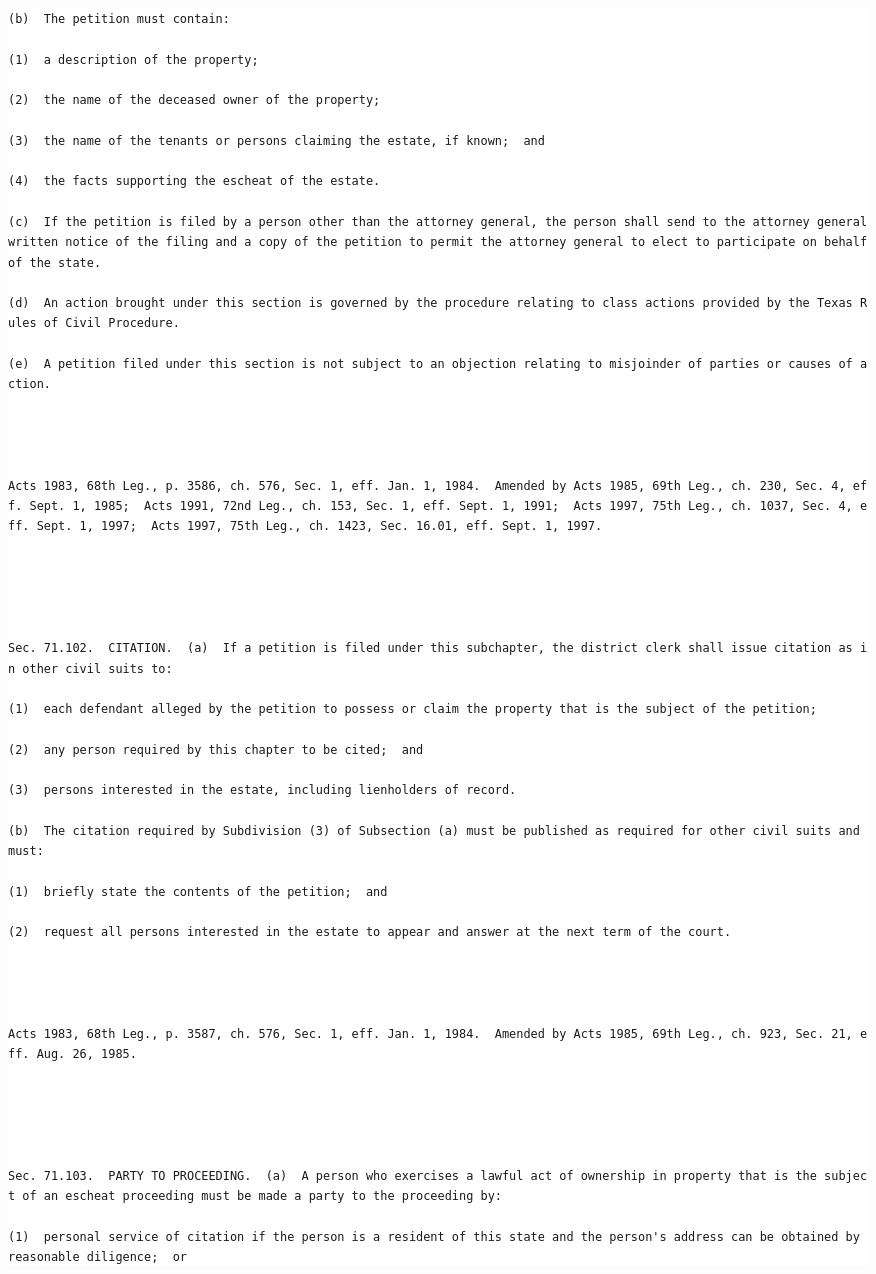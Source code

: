     (b)  The petition must contain:
    
    (1)  a description of the property;
    
    (2)  the name of the deceased owner of the property;
    
    (3)  the name of the tenants or persons claiming the estate, if known;  and
    
    (4)  the facts supporting the escheat of the estate.
    
    (c)  If the petition is filed by a person other than the attorney general, the person shall send to the attorney general written notice of the filing and a copy of the petition to permit the attorney general to elect to participate on behalf of the state.
    
    (d)  An action brought under this section is governed by the procedure relating to class actions provided by the Texas Rules of Civil Procedure.
    
    (e)  A petition filed under this section is not subject to an objection relating to misjoinder of parties or causes of action.
    
    
    
    
    Acts 1983, 68th Leg., p. 3586, ch. 576, Sec. 1, eff. Jan. 1, 1984.  Amended by Acts 1985, 69th Leg., ch. 230, Sec. 4, eff. Sept. 1, 1985;  Acts 1991, 72nd Leg., ch. 153, Sec. 1, eff. Sept. 1, 1991;  Acts 1997, 75th Leg., ch. 1037, Sec. 4, eff. Sept. 1, 1997;  Acts 1997, 75th Leg., ch. 1423, Sec. 16.01, eff. Sept. 1, 1997.
    
    
    
    
    
    Sec. 71.102.  CITATION.  (a)  If a petition is filed under this subchapter, the district clerk shall issue citation as in other civil suits to:
    
    (1)  each defendant alleged by the petition to possess or claim the property that is the subject of the petition;
    
    (2)  any person required by this chapter to be cited;  and
    
    (3)  persons interested in the estate, including lienholders of record.
    
    (b)  The citation required by Subdivision (3) of Subsection (a) must be published as required for other civil suits and must:
    
    (1)  briefly state the contents of the petition;  and
    
    (2)  request all persons interested in the estate to appear and answer at the next term of the court.
    
    
    
    
    Acts 1983, 68th Leg., p. 3587, ch. 576, Sec. 1, eff. Jan. 1, 1984.  Amended by Acts 1985, 69th Leg., ch. 923, Sec. 21, eff. Aug. 26, 1985.
    
    
    
    
    
    Sec. 71.103.  PARTY TO PROCEEDING.  (a)  A person who exercises a lawful act of ownership in property that is the subject of an escheat proceeding must be made a party to the proceeding by:
    
    (1)  personal service of citation if the person is a resident of this state and the person's address can be obtained by reasonable diligence;  or
    